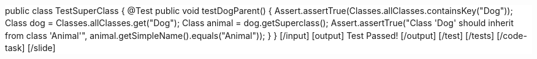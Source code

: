public class TestSuperClass \{
    @Test
    public void testDogParent() \{
        Assert.assertTrue(Classes.allClasses.containsKey("Dog"));
        Class dog = Classes.allClasses.get("Dog");
        Class animal = dog.getSuperclass();
        Assert.assertTrue("Class 'Dog' should inherit from class 'Animal'", animal.getSimpleName().equals("Animal"));
    \}
\}
[/input]
[output]
Test Passed!
[/output]
[/test]
[/tests]
[/code-task]
[/slide]
